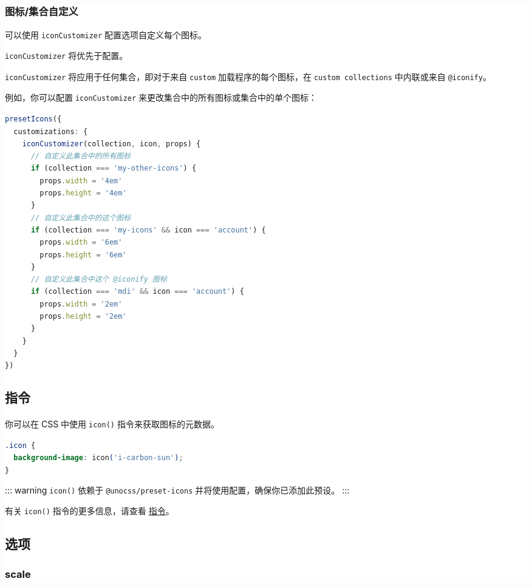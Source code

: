 ### 图标/集合自定义

可以使用 `iconCustomizer` 配置选项自定义每个图标。

`iconCustomizer` 将优先于配置。

`iconCustomizer` 将应用于任何集合，即对于来自 `custom` 加载程序的每个图标，在 `custom collections` 中内联或来自 `@iconify`。

例如，你可以配置 `iconCustomizer` 来更改集合中的所有图标或集合中的单个图标：

```ts
presetIcons({
  customizations: {
    iconCustomizer(collection, icon, props) {
      // 自定义此集合中的所有图标
      if (collection === 'my-other-icons') {
        props.width = '4em'
        props.height = '4em'
      }
      // 自定义此集合中的这个图标
      if (collection === 'my-icons' && icon === 'account') {
        props.width = '6em'
        props.height = '6em'
      }
      // 自定义此集合中这个 @iconify 图标
      if (collection === 'mdi' && icon === 'account') {
        props.width = '2em'
        props.height = '2em'
      }
    }
  }
})
```

## 指令

你可以在 CSS 中使用 `icon()` 指令来获取图标的元数据。

```css
.icon {
  background-image: icon('i-carbon-sun');
}
```

::: warning
`icon()` 依赖于 `@unocss/preset-icons` 并将使用配置，确保你已添加此预设。
:::

有关 `icon()` 指令的更多信息，请查看 [指令](/transformers/directives#icon)。

## 选项

### scale
